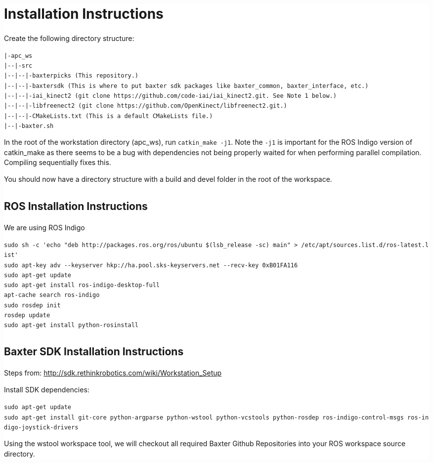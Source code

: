 # Installation Instructions

Create the following directory structure:

```
|-apc_ws
|--|-src
|--|--|-baxterpicks (This repository.)
|--|--|-baxtersdk (This is where to put baxter sdk packages like baxter_common, baxter_interface, etc.)
|--|--|-iai_kinect2 (git clone https://github.com/code-iai/iai_kinect2.git. See Note 1 below.)
|--|--|-libfreenect2 (git clone https://github.com/OpenKinect/libfreenect2.git.)
|--|--|-CMakeLists.txt (This is a default CMakeLists file.)
|--|-baxter.sh
```

In the root of the workstation directory (apc_ws), run ```catkin_make -j1```.
Note the ```-j1``` is important for the ROS Indigo version of catkin_make as
there seems to be a bug with dependencies not being properly waited for when
performing parallel compilation. Compiling sequentially fixes this.

You should now have a directory structure with a build and devel folder in the
root of the workspace.

## ROS Installation Instructions

We are using ROS Indigo

```
sudo sh -c 'echo "deb http://packages.ros.org/ros/ubuntu $(lsb_release -sc) main" > /etc/apt/sources.list.d/ros-latest.list'
sudo apt-key adv --keyserver hkp://ha.pool.sks-keyservers.net --recv-key 0xB01FA116
sudo apt-get update
sudo apt-get install ros-indigo-desktop-full
apt-cache search ros-indigo
sudo rosdep init
rosdep update
sudo apt-get install python-rosinstall
```

## Baxter SDK Installation Instructions

Steps from: http://sdk.rethinkrobotics.com/wiki/Workstation_Setup

Install SDK dependencies:

```
sudo apt-get update
sudo apt-get install git-core python-argparse python-wstool python-vcstools python-rosdep ros-indigo-control-msgs ros-indigo-joystick-drivers
```

Using the wstool workspace tool, we will checkout all required Baxter Github Repositories into your ROS workspace source directory.
